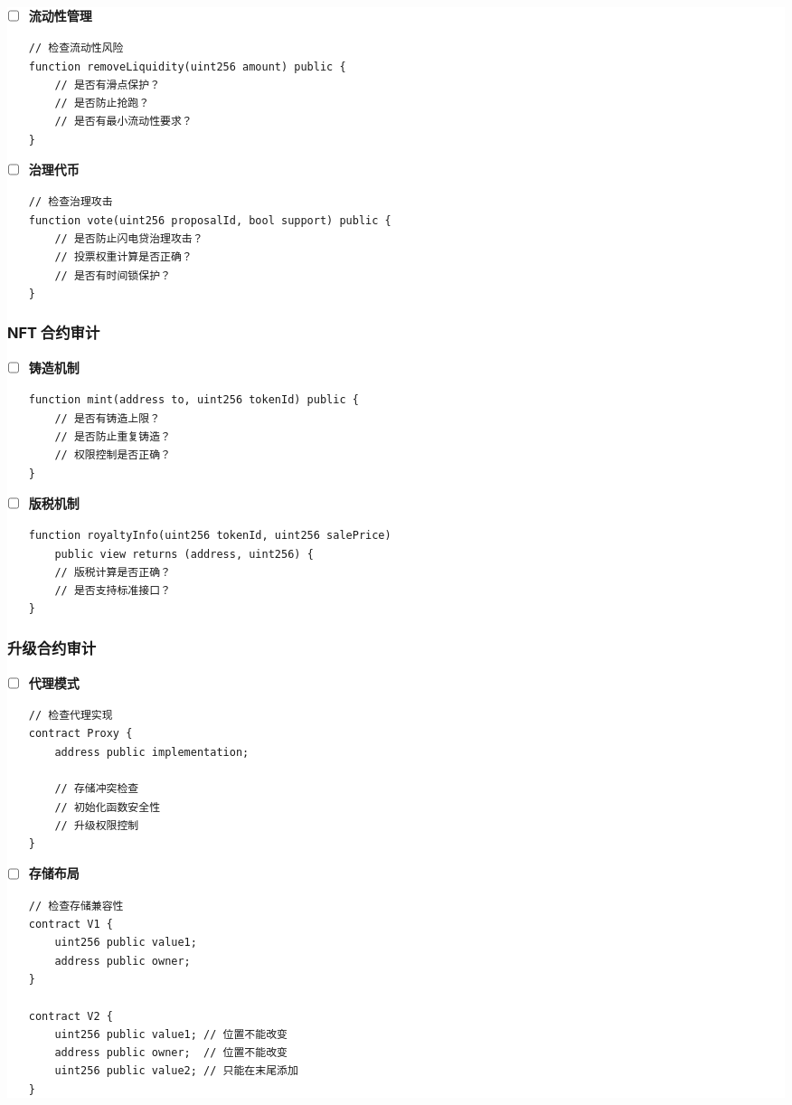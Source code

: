 - [ ] **流动性管理**
  ```solidity
  // 检查流动性风险
  function removeLiquidity(uint256 amount) public {
      // 是否有滑点保护？
      // 是否防止抢跑？
      // 是否有最小流动性要求？
  }
  ```

- [ ] **治理代币**
  ```solidity
  // 检查治理攻击
  function vote(uint256 proposalId, bool support) public {
      // 是否防止闪电贷治理攻击？
      // 投票权重计算是否正确？
      // 是否有时间锁保护？
  }
  ```

### NFT 合约审计

- [ ] **铸造机制**
  ```solidity
  function mint(address to, uint256 tokenId) public {
      // 是否有铸造上限？
      // 是否防止重复铸造？
      // 权限控制是否正确？
  }
  ```

- [ ] **版税机制**
  ```solidity
  function royaltyInfo(uint256 tokenId, uint256 salePrice) 
      public view returns (address, uint256) {
      // 版税计算是否正确？
      // 是否支持标准接口？
  }
  ```

### 升级合约审计

- [ ] **代理模式**
  ```solidity
  // 检查代理实现
  contract Proxy {
      address public implementation;
      
      // 存储冲突检查
      // 初始化函数安全性
      // 升级权限控制
  }
  ```

- [ ] **存储布局**
  ```solidity
  // 检查存储兼容性
  contract V1 {
      uint256 public value1;
      address public owner;
  }
  
  contract V2 {
      uint256 public value1; // 位置不能改变
      address public owner;  // 位置不能改变
      uint256 public value2; // 只能在末尾添加
  }
  ```